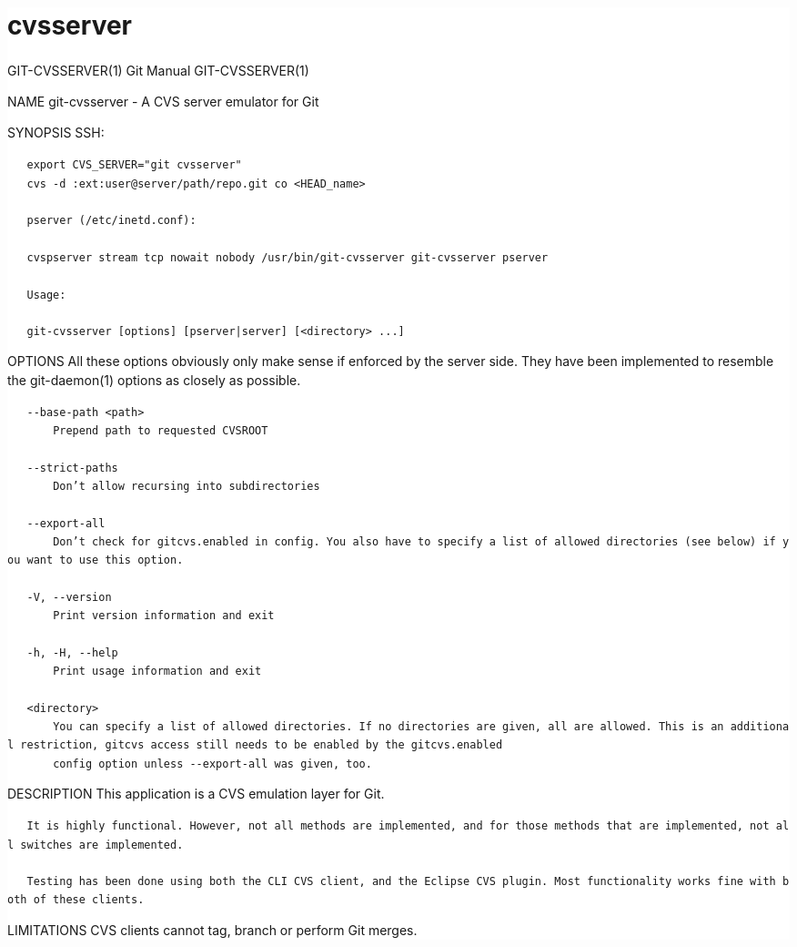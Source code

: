  # cvsserver 
GIT-CVSSERVER(1)                                                                                  Git Manual                                                                                 GIT-CVSSERVER(1)

NAME
       git-cvsserver - A CVS server emulator for Git

SYNOPSIS
       SSH:

       export CVS_SERVER="git cvsserver"
       cvs -d :ext:user@server/path/repo.git co <HEAD_name>

       pserver (/etc/inetd.conf):

       cvspserver stream tcp nowait nobody /usr/bin/git-cvsserver git-cvsserver pserver

       Usage:

       git-cvsserver [options] [pserver|server] [<directory> ...]

OPTIONS
       All these options obviously only make sense if enforced by the server side. They have been implemented to resemble the git-daemon(1) options as closely as possible.

       --base-path <path>
           Prepend path to requested CVSROOT

       --strict-paths
           Don’t allow recursing into subdirectories

       --export-all
           Don’t check for gitcvs.enabled in config. You also have to specify a list of allowed directories (see below) if you want to use this option.

       -V, --version
           Print version information and exit

       -h, -H, --help
           Print usage information and exit

       <directory>
           You can specify a list of allowed directories. If no directories are given, all are allowed. This is an additional restriction, gitcvs access still needs to be enabled by the gitcvs.enabled
           config option unless --export-all was given, too.

DESCRIPTION
       This application is a CVS emulation layer for Git.

       It is highly functional. However, not all methods are implemented, and for those methods that are implemented, not all switches are implemented.

       Testing has been done using both the CLI CVS client, and the Eclipse CVS plugin. Most functionality works fine with both of these clients.

LIMITATIONS
       CVS clients cannot tag, branch or perform Git merges.
